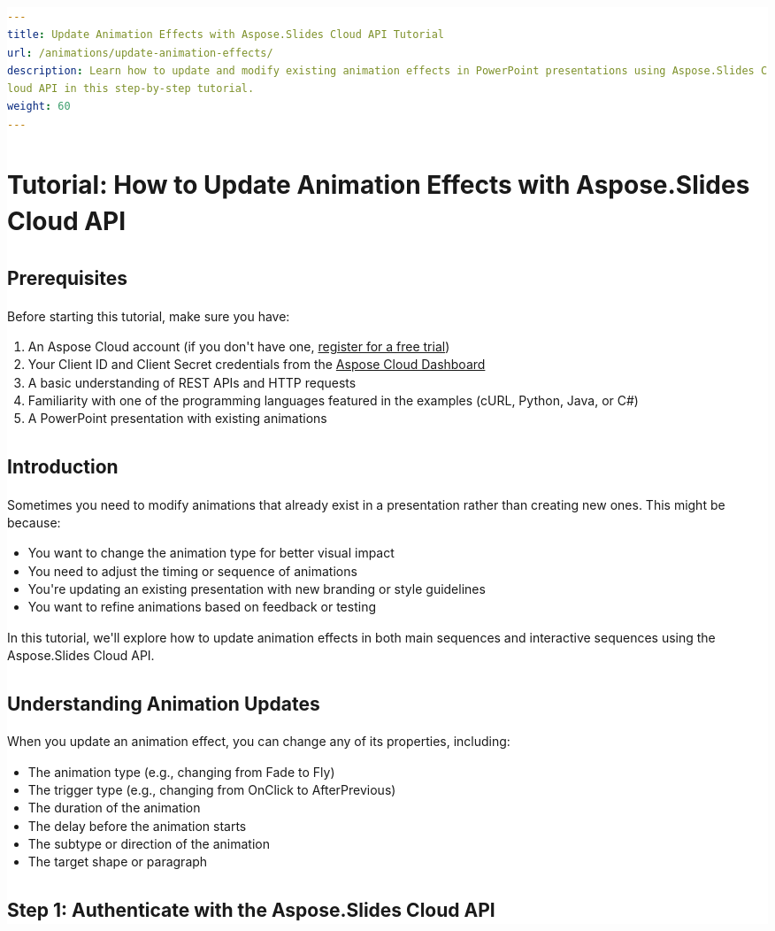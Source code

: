 ```yaml
---
title: Update Animation Effects with Aspose.Slides Cloud API Tutorial
url: /animations/update-animation-effects/
description: Learn how to update and modify existing animation effects in PowerPoint presentations using Aspose.Slides Cloud API in this step-by-step tutorial.
weight: 60
---
```


# Tutorial: How to Update Animation Effects with Aspose.Slides Cloud API

## Prerequisites

Before starting this tutorial, make sure you have:

1. An Aspose Cloud account (if you don't have one, [register for a free trial](https://dashboard.aspose.cloud/))
2. Your Client ID and Client Secret credentials from the [Aspose Cloud Dashboard](https://dashboard.aspose.cloud/)
3. A basic understanding of REST APIs and HTTP requests
4. Familiarity with one of the programming languages featured in the examples (cURL, Python, Java, or C#)
5. A PowerPoint presentation with existing animations

## Introduction

Sometimes you need to modify animations that already exist in a presentation rather than creating new ones. This might be because:

- You want to change the animation type for better visual impact
- You need to adjust the timing or sequence of animations
- You're updating an existing presentation with new branding or style guidelines
- You want to refine animations based on feedback or testing

In this tutorial, we'll explore how to update animation effects in both main sequences and interactive sequences using the Aspose.Slides Cloud API.

## Understanding Animation Updates

When you update an animation effect, you can change any of its properties, including:

- The animation type (e.g., changing from Fade to Fly)
- The trigger type (e.g., changing from OnClick to AfterPrevious)
- The duration of the animation
- The delay before the animation starts
- The subtype or direction of the animation
- The target shape or paragraph

## Step 1: Authenticate with the Aspose.Slides Cloud API
